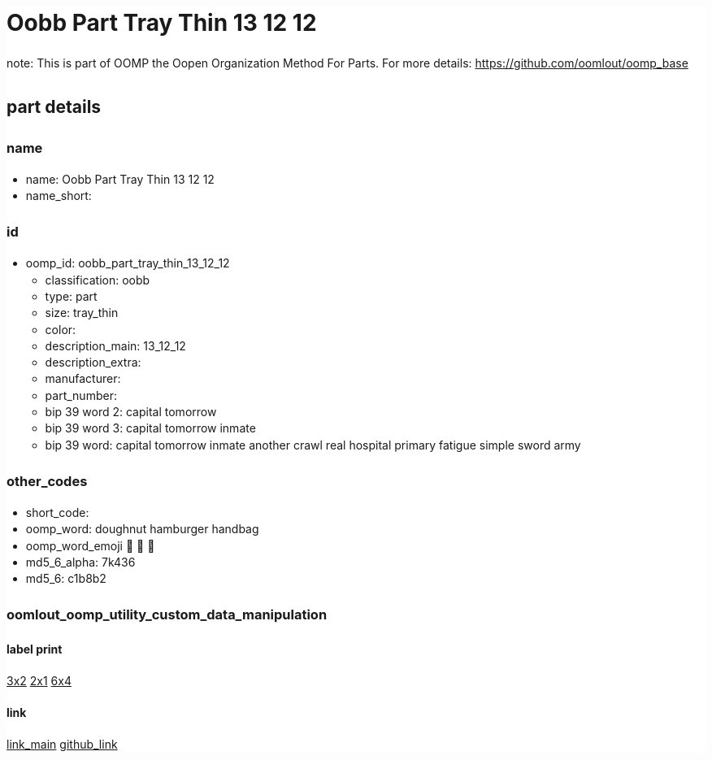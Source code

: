 # Oobb Part Tray Thin 13 12 12  

note: This is part of OOMP the Oopen Organization Method For Parts. For more details: https://github.com/oomlout/oomp_base

##  part details





### name
* name: Oobb Part Tray Thin 13 12 12
* name_short: 
### id
* oomp_id: oobb_part_tray_thin_13_12_12
  * classification: oobb
  * type: part
  * size: tray_thin
  * color: 
  * description_main: 13_12_12
  * description_extra: 
  * manufacturer: 
  * part_number: 
  * bip 39 word 2: capital tomorrow
  * bip 39 word 3: capital tomorrow inmate
  * bip 39 word: capital tomorrow inmate another crawl real hospital primary fatigue simple sword army

### other_codes
* short_code: 
* oomp_word: doughnut hamburger handbag
* oomp_word_emoji :doughnut: :hamburger: :handbag:
* md5_6_alpha: 7k436
* md5_6: c1b8b2






### oomlout_oomp_utility_custom_data_manipulation
#### label print
[3x2](http://192.168.1.245:1112/?label=oomp%207k436)
[2x1](http://192.168.1.242:1112/?label=oomp%207k436)
[6x4](http://192.168.1.55:1112/?label=oomp%207k436)    

#### link

[link_main](https://github.com/oomlout/oomlout_oomp_current_version_messy/tree/main/parts/oobb_part_tray_thin_13_12_12) [github_link](https://github.com/oomlout/oomlout_oomp_part_src/tree/main/parts/oobb_part_tray_thin_13_12_12)                             
